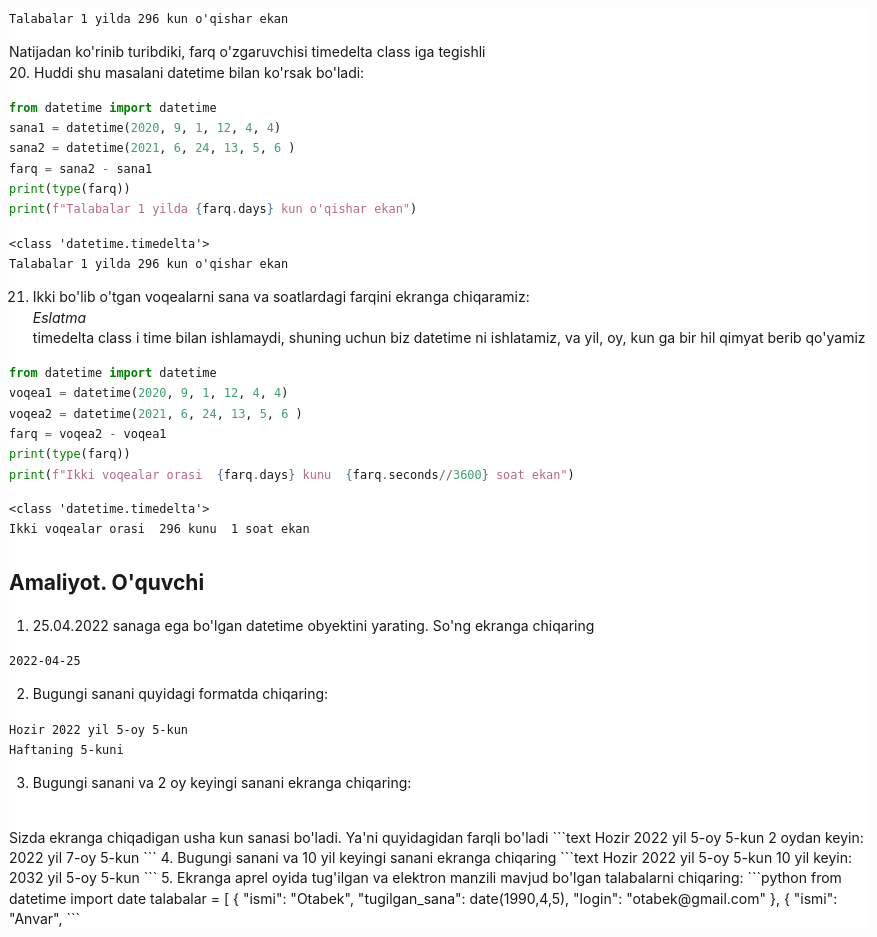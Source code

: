 ```text
Talabalar 1 yilda 296 kun o'qishar ekan
```
Natijadan ko'rinib turibdiki, farq o'zgaruvchisi timedelta class iga tegishli <br>
20. Huddi shu masalani datetime bilan ko'rsak bo'ladi:
```python
from datetime import datetime
sana1 = datetime(2020, 9, 1, 12, 4, 4)
sana2 = datetime(2021, 6, 24, 13, 5, 6 )
farq = sana2 - sana1
print(type(farq))
print(f"Talabalar 1 yilda {farq.days} kun o'qishar ekan")
```
```text
<class 'datetime.timedelta'>
Talabalar 1 yilda 296 kun o'qishar ekan
```
21. Ikki bo'lib o'tgan voqealarni sana va soatlardagi farqini ekranga chiqaramiz:<br>
*Eslatma* <br>
timedelta class i time bilan ishlamaydi, shuning uchun biz datetime ni ishlatamiz, va yil, oy, kun ga bir hil qimyat berib qo'yamiz
```python
from datetime import datetime
voqea1 = datetime(2020, 9, 1, 12, 4, 4)
voqea2 = datetime(2021, 6, 24, 13, 5, 6 )
farq = voqea2 - voqea1
print(type(farq))
print(f"Ikki voqealar orasi  {farq.days} kunu  {farq.seconds//3600} soat ekan")
```
```text
<class 'datetime.timedelta'>
Ikki voqealar orasi  296 kunu  1 soat ekan
```
## Amaliyot. O'quvchi
1. 25.04.2022 sanaga ega bo'lgan datetime obyektini yarating. So'ng ekranga chiqaring

```text
2022-04-25
```
2. Bugungi sanani quyidagi formatda chiqaring:
```text
Hozir 2022 yil 5-oy 5-kun
Haftaning 5-kuni
```
3. Bugungi sanani va 2 oy keyingi sanani ekranga chiqaring:
<br>
Sizda ekranga chiqadigan usha kun sanasi bo'ladi. Ya'ni quyidagidan farqli bo'ladi
```text
Hozir 2022 yil 5-oy 5-kun
2 oydan keyin: 2022 yil 7-oy 5-kun
```
4. Bugungi sanani va 10 yil keyingi sanani ekranga chiqaring
```text
Hozir 2022 yil 5-oy 5-kun
10 yil keyin: 2032 yil 5-oy 5-kun
```
5. Ekranga aprel oyida tug'ilgan va elektron manzili mavjud bo'lgan talabalarni chiqaring:
```python
from datetime import date
talabalar = [
    {
        "ismi": "Otabek",
        "tugilgan_sana": date(1990,4,5),
        "login": "otabek@gmail.com"
    },
    {
        "ismi": "Anvar",
```